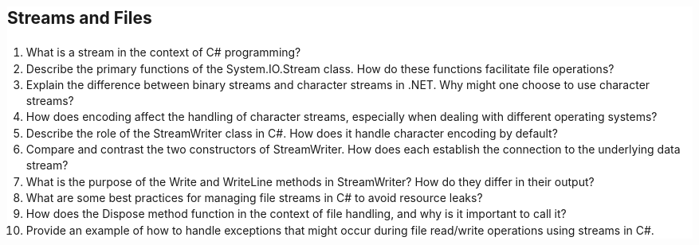 ## Streams and Files
1. What is a stream in the context of C# programming?
2. Describe the primary functions of the System.IO.Stream class. How do these functions facilitate file operations?
3. Explain the difference between binary streams and character streams in .NET. Why might one choose to use character streams?
4. How does encoding affect the handling of character streams, especially when dealing with different operating systems?
5. Describe the role of the StreamWriter class in C#. How does it handle character encoding by default?
6. Compare and contrast the two constructors of StreamWriter. How does each establish the connection to the underlying data stream?
7. What is the purpose of the Write and WriteLine methods in StreamWriter? How do they differ in their output?
8. What are some best practices for managing file streams in C# to avoid resource leaks?
9. How does the Dispose method function in the context of file handling, and why is it important to call it?
10. Provide an example of how to handle exceptions that might occur during file read/write operations using streams in C#.